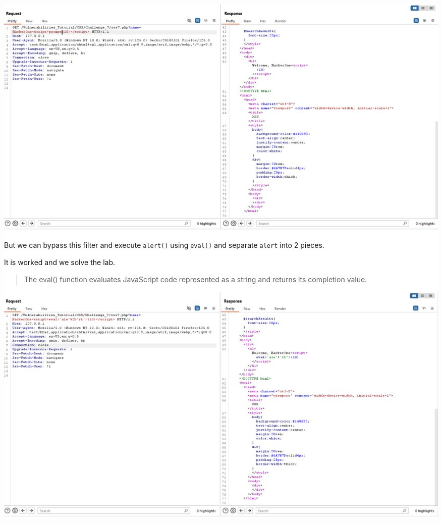 ![Challenge_test_5](/assets/images/tutorials/Web_Security_Vulnerabilities/XSS/Challenge_7\Challenge_test_5.png)

But we can bypass this filter and execute `alert()` using `eval()` and separate `alert` into 2 pieces.

It is worked and we solve the lab.

> The eval() function evaluates JavaScript code represented as a string and returns its completion value.

![Challenge_exploit_1](/assets/images/tutorials/Web_Security_Vulnerabilities/XSS/Challenge_7\Challenge_exploit_1.png)
